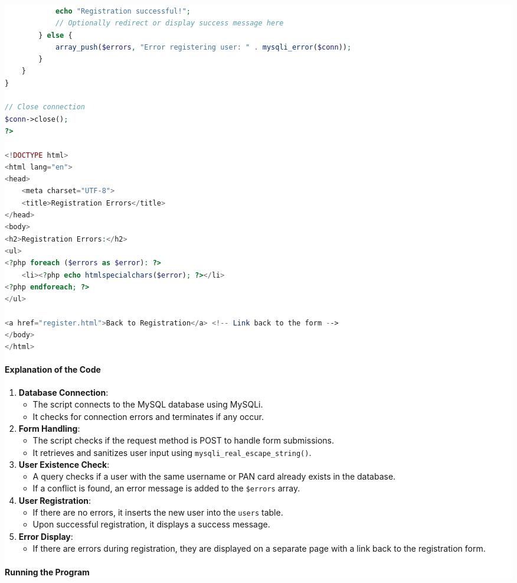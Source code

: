 ```php
            echo "Registration successful!";
            // Optionally redirect or display success message here
        } else {
            array_push($errors, "Error registering user: " . mysqli_error($conn));
        }
    }
}

// Close connection
$conn->close();
?>

<!DOCTYPE html>
<html lang="en">
<head>
    <meta charset="UTF-8">
    <title>Registration Errors</title>
</head>
<body>
<h2>Registration Errors:</h2>
<ul>
<?php foreach ($errors as $error): ?>
    <li><?php echo htmlspecialchars($error); ?></li>
<?php endforeach; ?>
</ul>

<a href="register.html">Back to Registration</a> <!-- Link back to the form -->
</body>
</html>

```

#### Explanation of the Code

1. **Database Connection**:
   - The script connects to the MySQL database using MySQLi.
   - It checks for connection errors and terminates if any occur.
2. **Form Handling**:
   - The script checks if the request method is POST to handle form submissions.
   - It retrieves and sanitizes user input using `mysqli_real_escape_string()`.
3. **User Existence Check**:
   - A query checks if a user with the same username or PAN card already exists in the database.
   - If a conflict is found, an error message is added to the `$errors` array.
4. **User Registration**:
   - If there are no errors, it inserts the new user into the `users` table.
   - Upon successful registration, it displays a success message.
5. **Error Display**:
   - If there are errors during registration, they are displayed on a separate page with a link back to the registration form.

#### Running the Program
